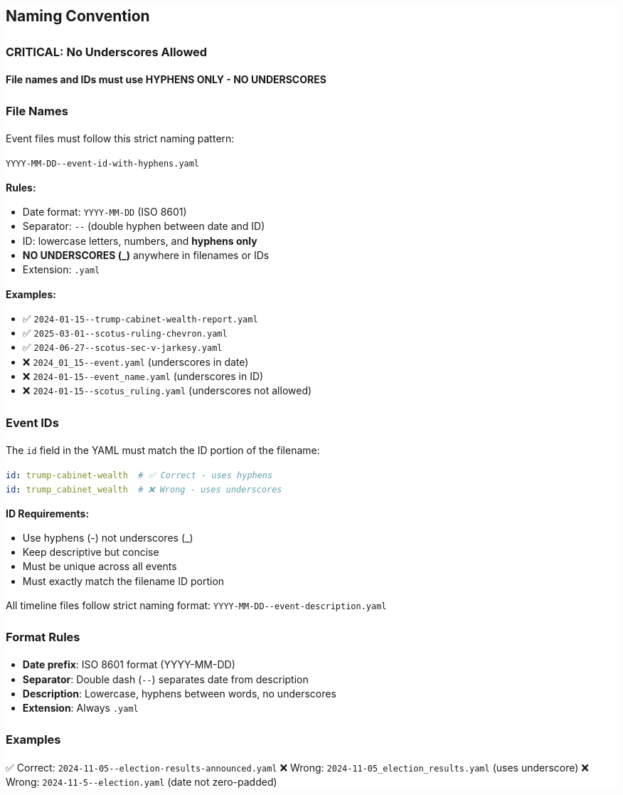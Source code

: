 ## Naming Convention

### CRITICAL: No Underscores Allowed

**File names and IDs must use HYPHENS ONLY - NO UNDERSCORES**

### File Names
Event files must follow this strict naming pattern:
```
YYYY-MM-DD--event-id-with-hyphens.yaml
```

**Rules:**
- Date format: `YYYY-MM-DD` (ISO 8601)
- Separator: `--` (double hyphen between date and ID)
- ID: lowercase letters, numbers, and **hyphens only**
- **NO UNDERSCORES (_)** anywhere in filenames or IDs
- Extension: `.yaml`

**Examples:**
- ✅ `2024-01-15--trump-cabinet-wealth-report.yaml`
- ✅ `2025-03-01--scotus-ruling-chevron.yaml`  
- ✅ `2024-06-27--scotus-sec-v-jarkesy.yaml`
- ❌ `2024_01_15--event.yaml` (underscores in date)
- ❌ `2024-01-15--event_name.yaml` (underscores in ID)
- ❌ `2024-01-15--scotus_ruling.yaml` (underscores not allowed)

### Event IDs
The `id` field in the YAML must match the ID portion of the filename:
```yaml
id: trump-cabinet-wealth  # ✅ Correct - uses hyphens
id: trump_cabinet_wealth  # ❌ Wrong - uses underscores
```

**ID Requirements:**
- Use hyphens (-) not underscores (_)
- Keep descriptive but concise
- Must be unique across all events
- Must exactly match the filename ID portion

All timeline files follow strict naming format: `YYYY-MM-DD--event-description.yaml`

### Format Rules
- **Date prefix**: ISO 8601 format (YYYY-MM-DD)
- **Separator**: Double dash (`--`) separates date from description
- **Description**: Lowercase, hyphens between words, no underscores
- **Extension**: Always `.yaml`

### Examples
✅ Correct: `2024-11-05--election-results-announced.yaml`
❌ Wrong: `2024-11-05_election_results.yaml` (uses underscore)
❌ Wrong: `2024-11-5--election.yaml` (date not zero-padded)
